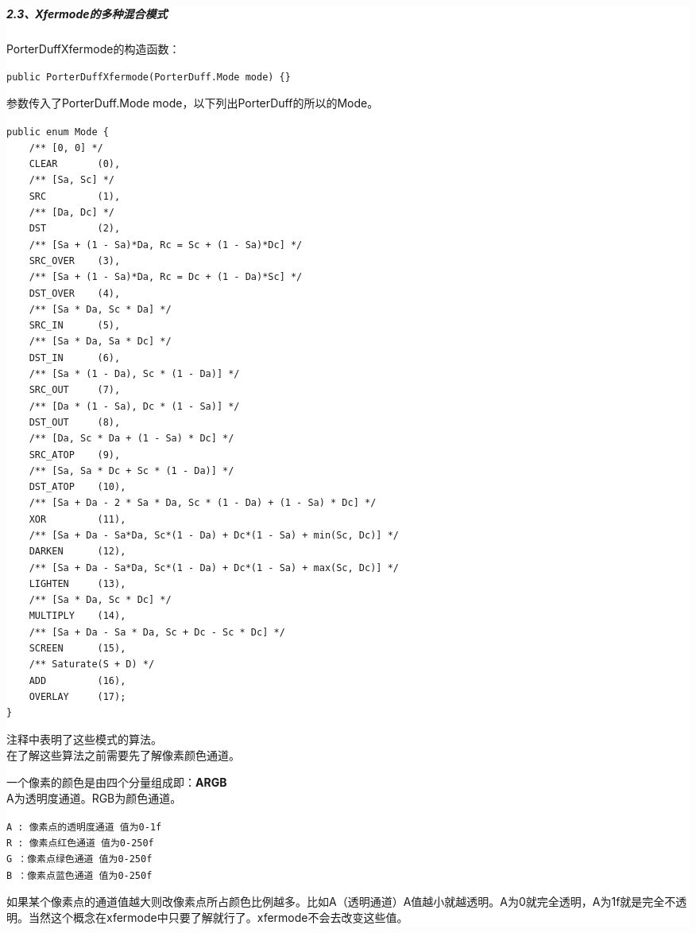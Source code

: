 ##### 2.3、Xfermode的多种混合模式
PorterDuffXfermode的构造函数：
```
public PorterDuffXfermode(PorterDuff.Mode mode) {}
```
参数传入了PorterDuff.Mode mode，以下列出PorterDuff的所以的Mode。
```
public enum Mode {
    /** [0, 0] */
    CLEAR       (0),
    /** [Sa, Sc] */
    SRC         (1),
    /** [Da, Dc] */
    DST         (2),
    /** [Sa + (1 - Sa)*Da, Rc = Sc + (1 - Sa)*Dc] */
    SRC_OVER    (3),
    /** [Sa + (1 - Sa)*Da, Rc = Dc + (1 - Da)*Sc] */
    DST_OVER    (4),
    /** [Sa * Da, Sc * Da] */
    SRC_IN      (5),
    /** [Sa * Da, Sa * Dc] */
    DST_IN      (6),
    /** [Sa * (1 - Da), Sc * (1 - Da)] */
    SRC_OUT     (7),
    /** [Da * (1 - Sa), Dc * (1 - Sa)] */
    DST_OUT     (8),
    /** [Da, Sc * Da + (1 - Sa) * Dc] */
    SRC_ATOP    (9),
    /** [Sa, Sa * Dc + Sc * (1 - Da)] */
    DST_ATOP    (10),
    /** [Sa + Da - 2 * Sa * Da, Sc * (1 - Da) + (1 - Sa) * Dc] */
    XOR         (11),
    /** [Sa + Da - Sa*Da, Sc*(1 - Da) + Dc*(1 - Sa) + min(Sc, Dc)] */
    DARKEN      (12),
    /** [Sa + Da - Sa*Da, Sc*(1 - Da) + Dc*(1 - Sa) + max(Sc, Dc)] */
    LIGHTEN     (13),
    /** [Sa * Da, Sc * Dc] */
    MULTIPLY    (14),
    /** [Sa + Da - Sa * Da, Sc + Dc - Sc * Dc] */
    SCREEN      (15),
    /** Saturate(S + D) */
    ADD         (16),
    OVERLAY     (17);
}

```
注释中表明了这些模式的算法。  
在了解这些算法之前需要先了解像素颜色通道。

一个像素的颜色是由四个分量组成即：**ARGB**   
A为透明度通道。RGB为颜色通道。
```
A : 像素点的透明度通道 值为0-1f
R : 像素点红色通道 值为0-250f
G ：像素点绿色通道 值为0-250f
B ：像素点蓝色通道 值为0-250f
```
如果某个像素点的通道值越大则改像素点所占颜色比例越多。比如A（透明通道）A值越小就越透明。A为0就完全透明，A为1f就是完全不透明。当然这个概念在xfermode中只要了解就行了。xfermode不会去改变这些值。
